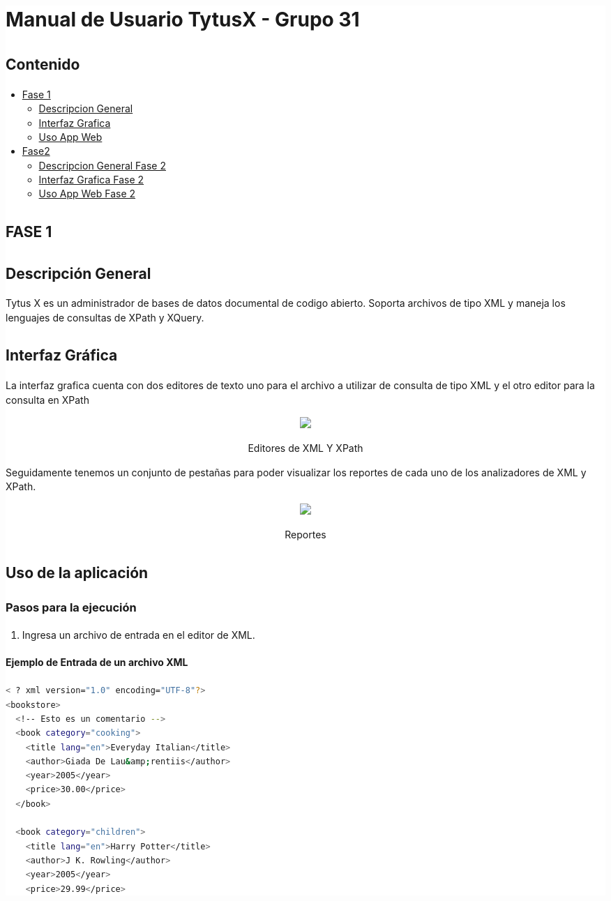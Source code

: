 # Manual de Usuario TytusX - Grupo 31

## **Contenido**
- [Fase 1](#idFase1)
    - [Descripcion General](#idDescripcion)
    - [Interfaz Grafica](#idInterfaz)
    - [Uso App Web](#idUsoApp)
- [Fase2](#idFase2)
    - [Descripcion General Fase 2](#idDescripcion)
    - [Interfaz Grafica Fase 2](#idInterfaz)
    - [Uso App Web Fase 2](#idUsoApp)  

## FASE 1 <a name="idFase1">

## **Descripción General** <a name="idDescripcion"></a>

Tytus X es un administrador de bases de datos documental de codigo abierto. Soporta archivos de tipo XML y maneja los lenguajes de consultas de XPath y XQuery. 

## **Interfaz Gráfica** <a name="idInterfaz"></a>

La interfaz grafica cuenta con dos editores de texto uno para el archivo a utilizar de consulta de tipo XML y el otro editor para la consulta en XPath 

<div align="center">
    <img src="../assets/1.PNG" width="400">
    <p align="center">Editores de XML Y XPath </p>
</div>

Seguidamente tenemos un conjunto de pestañas para poder visualizar los reportes de cada uno de los analizadores de XML y XPath. 

<div align="center">
    <img src="../assets/2.PNG" width="400">
    <p align="center">Reportes </p>
</div>

## **Uso de la aplicación** <a name="idUsoApp"></a>

### Pasos para la ejecución 

1. Ingresa un archivo de entrada en el editor de XML. 

#### Ejemplo de Entrada de un archivo XML 

```bash
< ? xml version="1.0" encoding="UTF-8"?>
<bookstore>
  <!-- Esto es un comentario -->
  <book category="cooking">
    <title lang="en">Everyday Italian</title>
    <author>Giada De Lau&amp;rentiis</author>
    <year>2005</year>
    <price>30.00</price>
  </book>

  <book category="children">
    <title lang="en">Harry Potter</title>
    <author>J K. Rowling</author>
    <year>2005</year>
    <price>29.99</price>
```